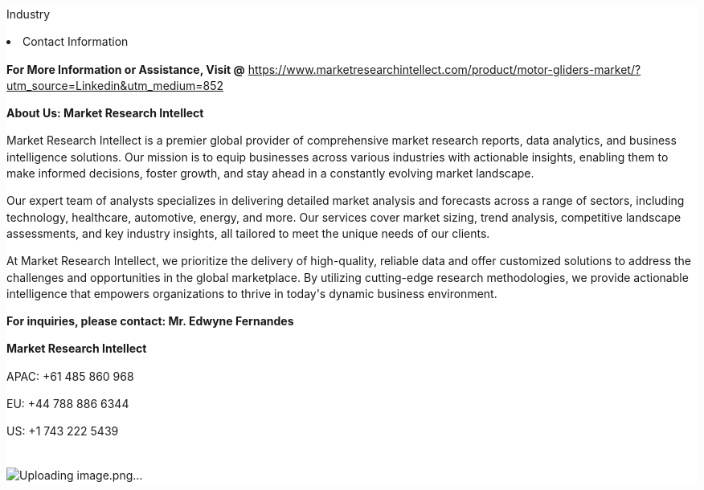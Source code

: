 Industry</li><li>Contact Information</li></ul></div><div class="article-main__content" data-test-id="publishing-text-block"><p><span class="font-[700]"><strong>For More Information or Assistance, Visit @</strong>&nbsp;<a href="https://www.marketresearchintellect.com/product/motor-gliders-market/?utm_source=Linkedin&utm_medium=852">https://www.marketresearchintellect.com/product/motor-gliders-market/?utm_source=Linkedin&utm_medium=852</a></span></p><p><strong>About Us: Market Research Intellect</strong></p><p>Market Research Intellect is a premier global provider of comprehensive market research reports, data analytics, and business intelligence solutions. Our mission is to equip businesses across various industries with actionable insights, enabling them to make informed decisions, foster growth, and stay ahead in a constantly evolving market landscape.</p><p>Our expert team of analysts specializes in delivering detailed market analysis and forecasts across a range of sectors, including technology, healthcare, automotive, energy, and more. Our services cover market sizing, trend analysis, competitive landscape assessments, and key industry insights, all tailored to meet the unique needs of our clients.</p><p>At Market Research Intellect, we prioritize the delivery of high-quality, reliable data and offer customized solutions to address the challenges and opportunities in the global marketplace. By utilizing cutting-edge research methodologies, we provide actionable intelligence that empowers organizations to thrive in today's dynamic business environment.</p><p><strong>For inquiries, please contact: Mr. Edwyne Fernandes</strong></p><p><strong>Market Research Intellect</strong></p><p>APAC: +61 485 860 968</p><p>EU: +44 788 886 6344</p><p>US: +1 743 222 5439</p></div><div class="article-main__content" data-test-id="publishing-text-block">&nbsp;</div>
![Uploading image.png…]()
